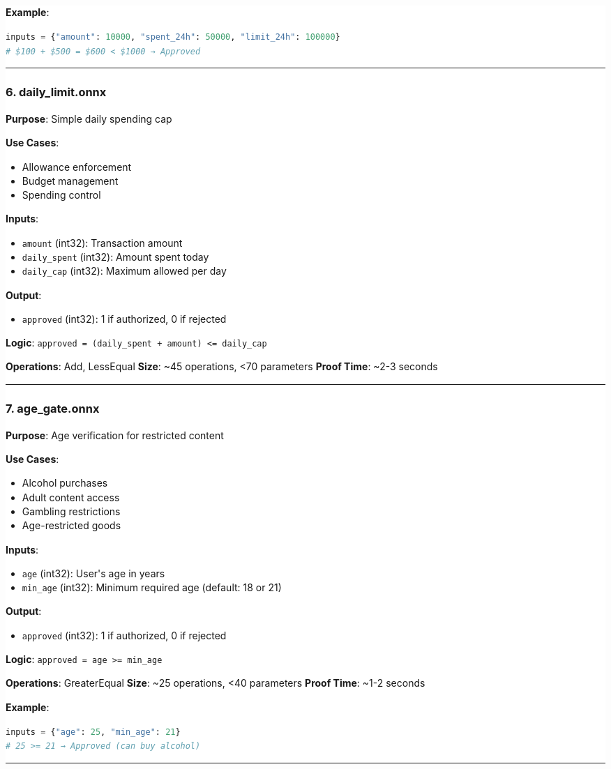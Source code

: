 **Example**:
```python
inputs = {"amount": 10000, "spent_24h": 50000, "limit_24h": 100000}
# $100 + $500 = $600 < $1000 → Approved
```

---

### 6. daily_limit.onnx
**Purpose**: Simple daily spending cap

**Use Cases**:
- Allowance enforcement
- Budget management
- Spending control

**Inputs**:
- `amount` (int32): Transaction amount
- `daily_spent` (int32): Amount spent today
- `daily_cap` (int32): Maximum allowed per day

**Output**:
- `approved` (int32): 1 if authorized, 0 if rejected

**Logic**: `approved = (daily_spent + amount) <= daily_cap`

**Operations**: Add, LessEqual
**Size**: ~45 operations, <70 parameters
**Proof Time**: ~2-3 seconds

---

### 7. age_gate.onnx
**Purpose**: Age verification for restricted content

**Use Cases**:
- Alcohol purchases
- Adult content access
- Gambling restrictions
- Age-restricted goods

**Inputs**:
- `age` (int32): User's age in years
- `min_age` (int32): Minimum required age (default: 18 or 21)

**Output**:
- `approved` (int32): 1 if authorized, 0 if rejected

**Logic**: `approved = age >= min_age`

**Operations**: GreaterEqual
**Size**: ~25 operations, <40 parameters
**Proof Time**: ~1-2 seconds

**Example**:
```python
inputs = {"age": 25, "min_age": 21}
# 25 >= 21 → Approved (can buy alcohol)
```

---